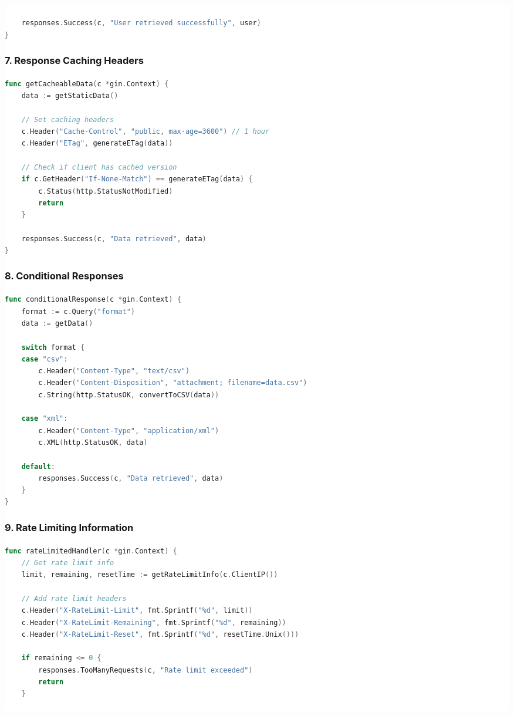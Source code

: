 ```go
    
    responses.Success(c, "User retrieved successfully", user)
}
```

### 7. Response Caching Headers

```go
func getCacheableData(c *gin.Context) {
    data := getStaticData()
    
    // Set caching headers
    c.Header("Cache-Control", "public, max-age=3600") // 1 hour
    c.Header("ETag", generateETag(data))
    
    // Check if client has cached version
    if c.GetHeader("If-None-Match") == generateETag(data) {
        c.Status(http.StatusNotModified)
        return
    }
    
    responses.Success(c, "Data retrieved", data)
}
```

### 8. Conditional Responses

```go
func conditionalResponse(c *gin.Context) {
    format := c.Query("format")
    data := getData()
    
    switch format {
    case "csv":
        c.Header("Content-Type", "text/csv")
        c.Header("Content-Disposition", "attachment; filename=data.csv")
        c.String(http.StatusOK, convertToCSV(data))
        
    case "xml":
        c.Header("Content-Type", "application/xml")
        c.XML(http.StatusOK, data)
        
    default:
        responses.Success(c, "Data retrieved", data)
    }
}
```

### 9. Rate Limiting Information

```go
func rateLimitedHandler(c *gin.Context) {
    // Get rate limit info
    limit, remaining, resetTime := getRateLimitInfo(c.ClientIP())
    
    // Add rate limit headers
    c.Header("X-RateLimit-Limit", fmt.Sprintf("%d", limit))
    c.Header("X-RateLimit-Remaining", fmt.Sprintf("%d", remaining))
    c.Header("X-RateLimit-Reset", fmt.Sprintf("%d", resetTime.Unix()))
    
    if remaining <= 0 {
        responses.TooManyRequests(c, "Rate limit exceeded")
        return
    }
    
```